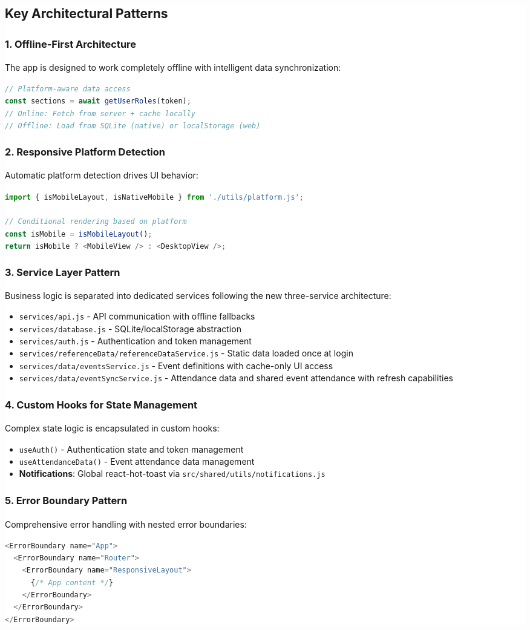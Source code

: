 ## Key Architectural Patterns

### 1. **Offline-First Architecture**
The app is designed to work completely offline with intelligent data synchronization:

```javascript
// Platform-aware data access
const sections = await getUserRoles(token);
// Online: Fetch from server + cache locally
// Offline: Load from SQLite (native) or localStorage (web)
```

### 2. **Responsive Platform Detection**
Automatic platform detection drives UI behavior:

```javascript
import { isMobileLayout, isNativeMobile } from './utils/platform.js';

// Conditional rendering based on platform
const isMobile = isMobileLayout();
return isMobile ? <MobileView /> : <DesktopView />;
```

### 3. **Service Layer Pattern**
Business logic is separated into dedicated services following the new three-service architecture:

- `services/api.js` - API communication with offline fallbacks
- `services/database.js` - SQLite/localStorage abstraction
- `services/auth.js` - Authentication and token management
- `services/referenceData/referenceDataService.js` - Static data loaded once at login
- `services/data/eventsService.js` - Event definitions with cache-only UI access
- `services/data/eventSyncService.js` - Attendance data and shared event attendance with refresh capabilities

### 4. **Custom Hooks for State Management**
Complex state logic is encapsulated in custom hooks:

- `useAuth()` - Authentication state and token management
- `useAttendanceData()` - Event attendance data management
- **Notifications**: Global react-hot-toast via `src/shared/utils/notifications.js`

### 5. **Error Boundary Pattern**
Comprehensive error handling with nested error boundaries:

```javascript
<ErrorBoundary name="App">
  <ErrorBoundary name="Router">
    <ErrorBoundary name="ResponsiveLayout">
      {/* App content */}
    </ErrorBoundary>
  </ErrorBoundary>
</ErrorBoundary>
```
